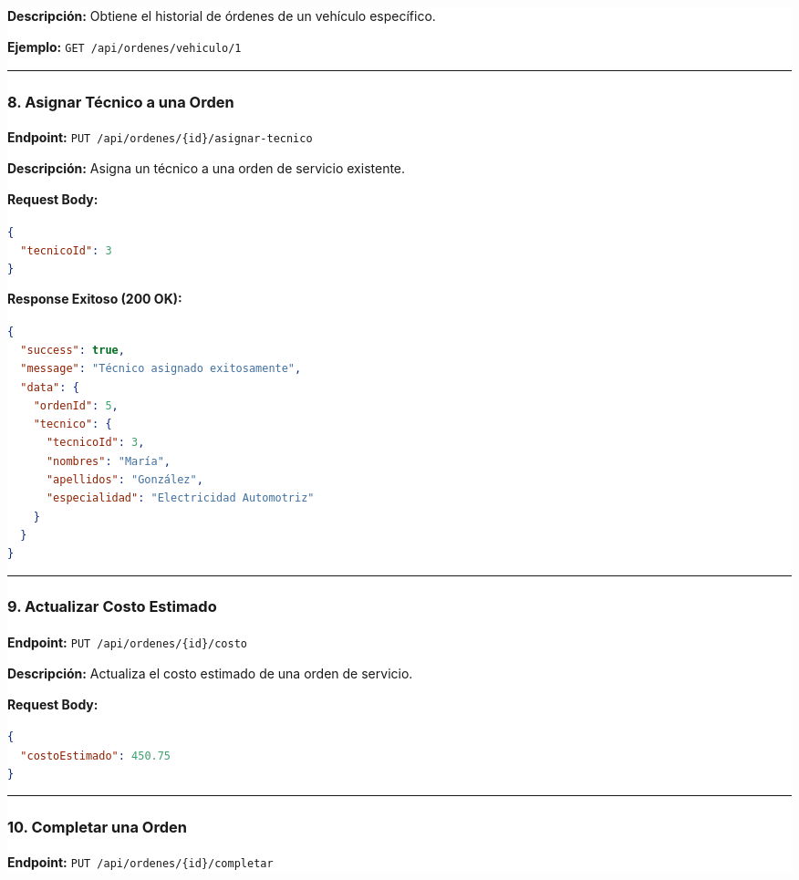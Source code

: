 **Descripción:** Obtiene el historial de órdenes de un vehículo específico.

**Ejemplo:** `GET /api/ordenes/vehiculo/1`

---

### 8. Asignar Técnico a una Orden

**Endpoint:** `PUT /api/ordenes/{id}/asignar-tecnico`

**Descripción:** Asigna un técnico a una orden de servicio existente.

**Request Body:**
```json
{
  "tecnicoId": 3
}
```

**Response Exitoso (200 OK):**
```json
{
  "success": true,
  "message": "Técnico asignado exitosamente",
  "data": {
    "ordenId": 5,
    "tecnico": {
      "tecnicoId": 3,
      "nombres": "María",
      "apellidos": "González",
      "especialidad": "Electricidad Automotriz"
    }
  }
}
```

---

### 9. Actualizar Costo Estimado

**Endpoint:** `PUT /api/ordenes/{id}/costo`

**Descripción:** Actualiza el costo estimado de una orden de servicio.

**Request Body:**
```json
{
  "costoEstimado": 450.75
}
```

---

### 10. Completar una Orden

**Endpoint:** `PUT /api/ordenes/{id}/completar`

